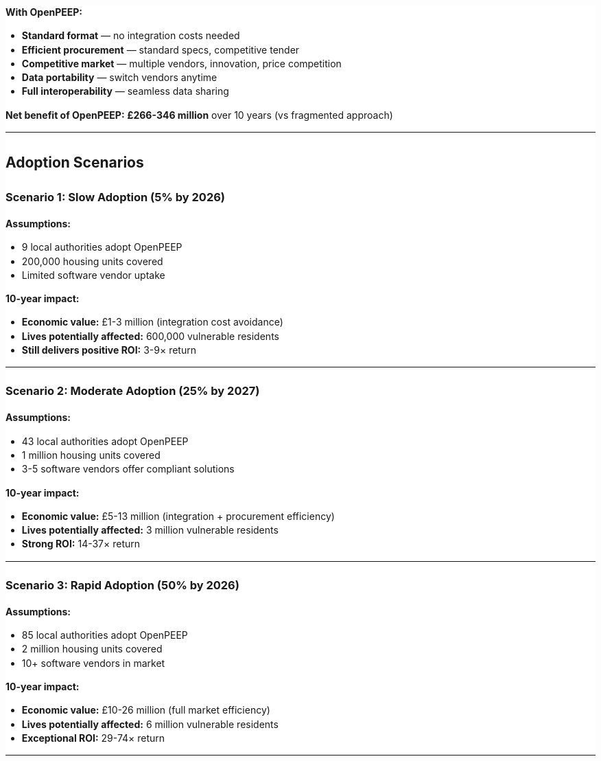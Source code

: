 **With OpenPEEP:**
- **Standard format** — no integration costs needed
- **Efficient procurement** — standard specs, competitive tender
- **Competitive market** — multiple vendors, innovation, price competition
- **Data portability** — switch vendors anytime
- **Full interoperability** — seamless data sharing

**Net benefit of OpenPEEP:** **£266-346 million** over 10 years (vs fragmented approach)

---

## Adoption Scenarios

### **Scenario 1: Slow Adoption (5% by 2026)**

**Assumptions:**
- 9 local authorities adopt OpenPEEP
- 200,000 housing units covered
- Limited software vendor uptake

**10-year impact:**
- **Economic value:** £1-3 million (integration cost avoidance)
- **Lives potentially affected:** 600,000 vulnerable residents
- **Still delivers positive ROI:** 3-9× return

---

### **Scenario 2: Moderate Adoption (25% by 2027)**

**Assumptions:**
- 43 local authorities adopt OpenPEEP
- 1 million housing units covered
- 3-5 software vendors offer compliant solutions

**10-year impact:**
- **Economic value:** £5-13 million (integration + procurement efficiency)
- **Lives potentially affected:** 3 million vulnerable residents
- **Strong ROI:** 14-37× return

---

### **Scenario 3: Rapid Adoption (50% by 2026)**

**Assumptions:**
- 85 local authorities adopt OpenPEEP
- 2 million housing units covered
- 10+ software vendors in market

**10-year impact:**
- **Economic value:** £10-26 million (full market efficiency)
- **Lives potentially affected:** 6 million vulnerable residents
- **Exceptional ROI:** 29-74× return

---
